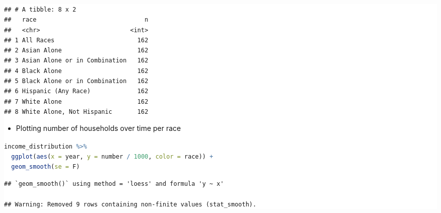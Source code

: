     ## # A tibble: 8 x 2
    ##   race                              n
    ##   <chr>                         <int>
    ## 1 All Races                       162
    ## 2 Asian Alone                     162
    ## 3 Asian Alone or in Combination   162
    ## 4 Black Alone                     162
    ## 5 Black Alone or in Combination   162
    ## 6 Hispanic (Any Race)             162
    ## 7 White Alone                     162
    ## 8 White Alone, Not Hispanic       162

  - Plotting number of households over time per race



``` r
income_distribution %>% 
  ggplot(aes(x = year, y = number / 1000, color = race)) +
  geom_smooth(se = F)
```

    ## `geom_smooth()` using method = 'loess' and formula 'y ~ x'

    ## Warning: Removed 9 rows containing non-finite values (stat_smooth).
